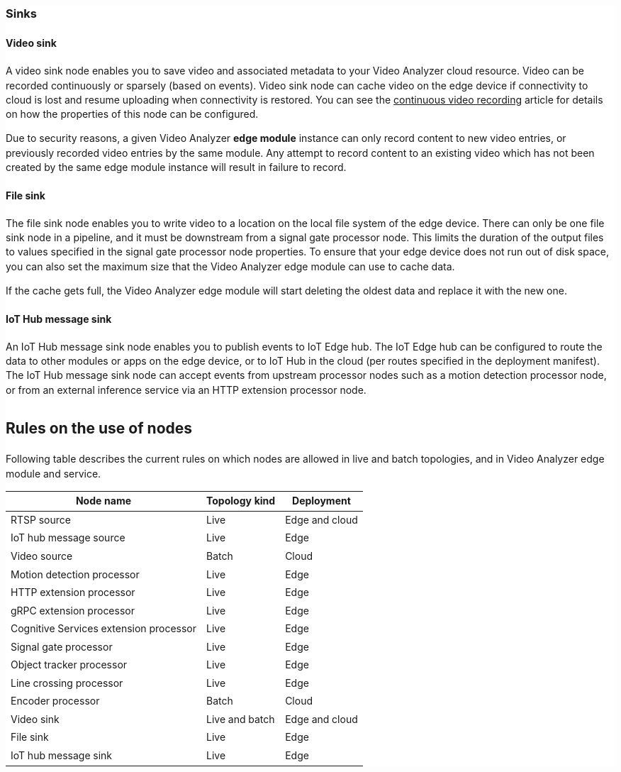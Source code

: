 ### Sinks

#### Video sink

A video sink node enables you to save video and associated metadata to your Video Analyzer cloud resource. Video can be recorded continuously or sparsely (based on events). Video sink node can cache video on the edge device if connectivity to cloud is lost and resume uploading when connectivity is restored. You can see the [continuous video recording](continuous-video-recording.md) article for details on how the properties of this node can be configured.

Due to security reasons, a given Video Analyzer **edge module** instance can only record content to new video entries, or previously recorded video entries by the same module. Any attempt to record content to an existing video which has not been created by the same edge module instance will result in failure to record.

#### File sink

The file sink node enables you to write video to a location on the local file system of the edge device. There can only be one file sink node in a pipeline, and it must be downstream from a signal gate processor node. This limits the duration of the output files to values specified in the signal gate processor node properties. To ensure that your edge device does not run out of disk space, you can also set the maximum size that the Video Analyzer edge module can use to cache data.

If the cache gets full, the Video Analyzer edge module will start deleting the oldest data and replace it with the new one.

#### IoT Hub message sink

An IoT Hub message sink node enables you to publish events to IoT Edge hub. The IoT Edge hub can be configured to route the data to other modules or apps on the edge device, or to IoT Hub in the cloud (per routes specified in the deployment manifest). The IoT Hub message sink node can accept events from upstream processor nodes such as a motion detection processor node, or from an external inference service via an HTTP extension processor node.

## Rules on the use of nodes

Following table describes the current rules on which nodes are allowed in live and batch topologies, and in Video Analyzer edge module and service.

| Node name                              | Topology kind  |  Deployment       |
| -------------------------------------- | ---------------|-------------------|
| RTSP source                            | Live           |  Edge and cloud   |
| IoT hub message source                 | Live           |  Edge             |
| Video source                           | Batch          |  Cloud            |
| Motion detection processor             | Live           |  Edge             |
| HTTP extension processor               | Live           |  Edge             |
| gRPC extension processor               | Live           |  Edge             |
| Cognitive Services extension processor | Live           |  Edge             |
| Signal gate processor                  | Live           |  Edge             |
| Object tracker processor               | Live           |  Edge             |
| Line crossing processor                | Live           |  Edge             |
| Encoder processor                      | Batch          |  Cloud            |
| Video sink                             | Live and batch |  Edge and cloud   |
| File sink                              | Live           |  Edge             |
| IoT hub message sink                   | Live           |  Edge             |
